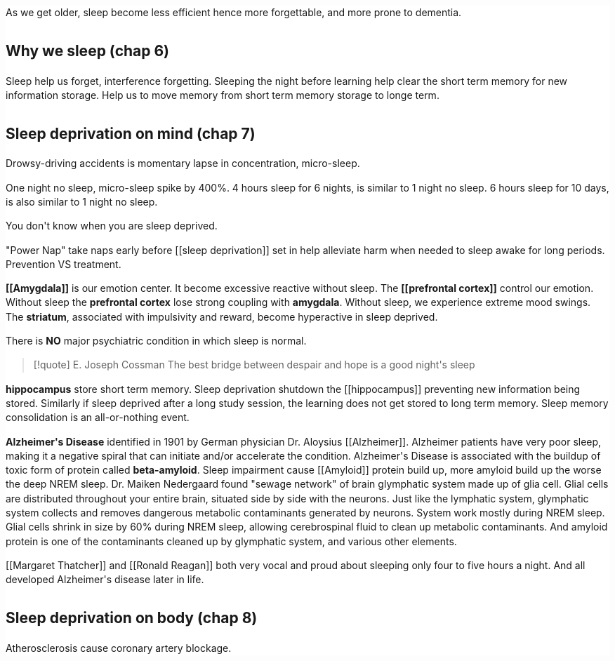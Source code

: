 As we get older, sleep become less efficient hence more forgettable, and more prone to dementia.

## Why we sleep (chap 6)
Sleep help us forget, interference forgetting. Sleeping the night before learning help clear the short term memory for new information storage.
Help us to move memory from short term memory storage to longe term.

## Sleep deprivation on mind (chap 7)
Drowsy-driving accidents is momentary lapse in concentration, micro-sleep.

One night no sleep, micro-sleep spike by 400%.
4 hours sleep for 6 nights, is similar to 1 night no sleep.
6 hours sleep for 10 days, is also similar to 1 night no sleep.

You don't know when you are sleep deprived.

"Power Nap" take naps early before [[sleep deprivation]] set in help alleviate harm when needed to sleep awake for long periods. Prevention VS treatment.

**[[Amygdala]]** is our emotion center. It become excessive reactive without sleep. The **[[prefrontal cortex]]** control our emotion. Without sleep the **prefrontal cortex** lose strong coupling with **amygdala**.
Without sleep, we experience extreme mood swings. The **striatum**, associated with impulsivity and reward, become hyperactive in sleep deprived.

There is **NO** major psychiatric condition in which sleep is normal.

> [!quote] E. Joseph Cossman
> The best bridge between despair and hope is a good night's sleep

**hippocampus** store short term memory. Sleep deprivation shutdown the [[hippocampus]] preventing new information being stored.
Similarly if sleep deprived after a long study session, the learning does not get stored to long term memory. Sleep memory consolidation is an all-or-nothing event.

**Alzheimer's Disease** identified in 1901 by German physician Dr. Aloysius [[Alzheimer]].
Alzheimer patients have very poor sleep, making it a negative spiral that can initiate and/or accelerate the condition.
Alzheimer's Disease is associated with the buildup of toxic form of protein called **beta-amyloid**. Sleep impairment cause [[Amyloid]] protein build up, more amyloid build up the worse the deep NREM sleep.
Dr. Maiken Nedergaard found "sewage network" of brain glymphatic system made up of glia cell. Glial cells are distributed throughout your entire brain, situated side by side with the neurons. Just like the lymphatic system, glymphatic system collects and removes dangerous metabolic contaminants generated by neurons. System work mostly during NREM sleep. Glial cells shrink in size by 60% during NREM sleep, allowing cerebrospinal fluid to clean up metabolic contaminants. And amyloid protein is one of the contaminants cleaned up by glymphatic system, and various other elements.

[[Margaret Thatcher]] and [[Ronald Reagan]] both very vocal and proud about sleeping only four to five hours a night. And all developed Alzheimer's disease later in life.

## Sleep deprivation on body (chap 8)
Atherosclerosis cause coronary artery blockage.
